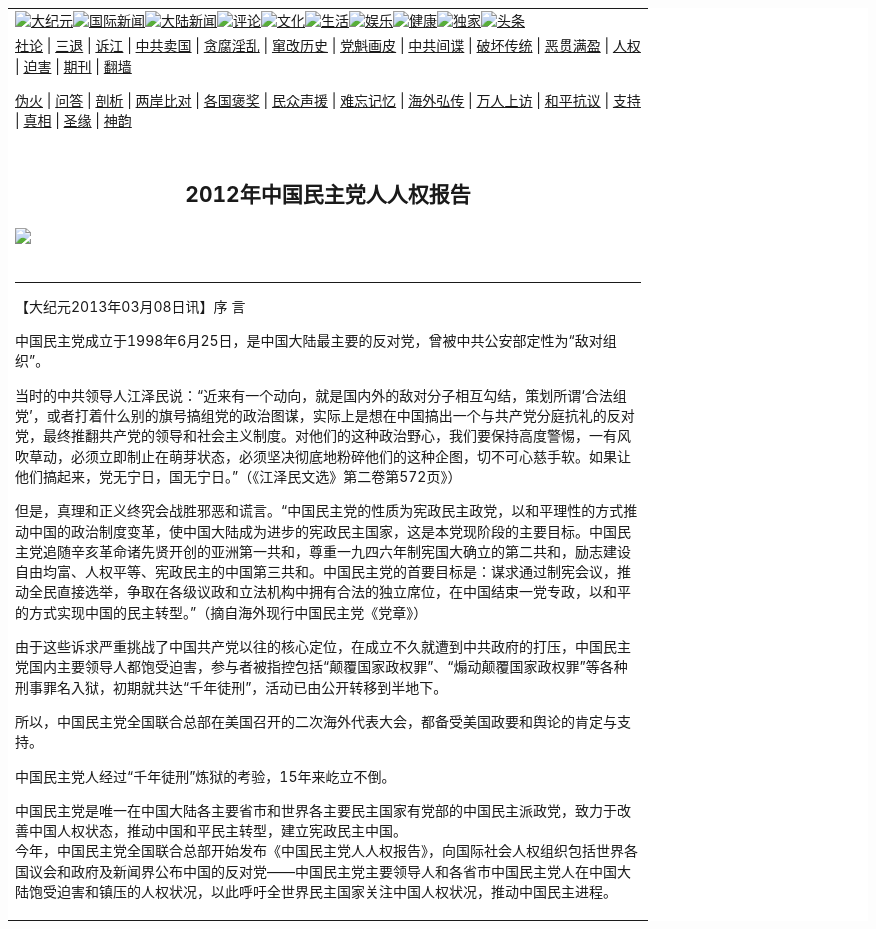 <a name="1" id="1" target="_blank"></a><span id="1"></span>
<table align=center border="0"><tr><td colspan="2" VALIGN=TOP><a href="https://github.com/pxdgi295/djy/blob/master/gb/nsc413.md#1"><img src="https://raw.githubusercontent.com/pxdgi295/www/master/t/djy/1.jpg" title="大纪元"></a><a href="https://github.com/pxdgi295/djy/blob/master/gb/n24hr.md#1"><img src="https://raw.githubusercontent.com/pxdgi295/www/master/t/djy/3.jpg" title="国际新闻"></a><a href="https://github.com/pxdgi295/djy/blob/master/gb/nsc413.md#1"><img src="https://raw.githubusercontent.com/pxdgi295/www/master/t/djy/4.jpg" title="大陆新闻"></a><a href="https://github.com/pxdgi295/djy/blob/master/gb/news392.md#1"><img src="https://raw.githubusercontent.com/pxdgi295/www/master/t/djy/5.jpg" title="评论"></a><a href="https://github.com/pxdgi295/djy/blob/master/gb/news2007.md#1"><img src="https://raw.githubusercontent.com/pxdgi295/www/master/t/djy/6.jpg" title="文化"></a><a href="https://github.com/pxdgi295/djy/blob/master/gb/news2008.md#1"><img src="https://raw.githubusercontent.com/pxdgi295/www/master/t/djy/7.jpg" title="生活"></a><a href="https://github.com/pxdgi295/djy/blob/master/gb/ncyule.md#1"><img src="https://raw.githubusercontent.com/pxdgi295/www/master/t/djy/8.jpg" title="娱乐"></a><a href="https://github.com/pxdgi295/djy/blob/master/gb/nsc1002.md#1"><img src="https://raw.githubusercontent.com/pxdgi295/www/master/t/djy/9.jpg" title="健康"><a href="https://github.com/pxdgi295/djy/blob/master/gb/nf6092.md#1"><img src="https://raw.githubusercontent.com/pxdgi295/www/master/t/djy/10a.jpg" title="独家"></a><a href="https://github.com/pxdgi295/djy/blob/master/gb/nf4514.md#1"><img src="https://raw.githubusercontent.com/pxdgi295/www/master/t/djy/12a.jpg" title="头条"></a></td></tr>
<tr><td colspan="2" VALIGN=TOP><a target="_blank" href="https://github.com/pxdgi295/djy/blob/master/gb/9p.md#1">社论</a> | <a target="_blank" href="https://github.com/pxdgi295/djy/blob/master/gb/nf5657.md#1">三退</a> | <a target="_blank" href="https://github.com/pxdgi295/djy/blob/master/gb/nf6124.md#1">诉江</a> | <a target="_blank" href="https://github.com/pxdgi295/djy/blob/master/gb/nf1176117.md#1">中共卖国</a> | <a target="_blank" href="https://github.com/pxdgi295/djy/blob/master/gb/nf5773.md#1">贪腐淫乱</a> | <a target="_blank" href="https://github.com/pxdgi295/djy/blob/master/gb/nf1176115.md#1">窜改历史</a> | <a target="_blank" href="https://github.com/pxdgi295/djy/blob/master/gb/nf1176107.md#1">党魁画皮</a> | <a target="_blank" href="https://github.com/pxdgi295/djy/blob/master/gb/nf1320400.md#1">中共间谍</a> | <a target="_blank" href="https://github.com/pxdgi295/djy/blob/master/gb/nf1176114.md#1">破坏传统</a> | <a target="_blank" href="https://github.com/pxdgi295/ntdtv/blob/master/gb/prog447_1.md#1">恶贯满盈</a> | <a target="_blank" href="https://github.com/pxdgi295/djy/blob/master/gb/ncid278.md#1">人权</a> | <a target="_blank" href="https://github.com/pxdgi295/djy/blob/master/gb/nf1176111.md#1">迫害</a> | <a target="_blank" href="https://gitlab.com/szzdlab/mh-qikan/blob/master/README.md#1">期刊</a> | <a target="_blank" href="https://github.com/pxdgi295/www/blob/master/README.md?zsrh#8">翻墙</a></p><p><a target="_blank" href="https://github.com/pxdgi295/djy/blob/master/gb/nf5562.md#1">伪火</a> | <a target="_blank" href="https://github.com/pxdgi295/djy/blob/master/gb/nf4378.md#1">问答</a> | <a target="_blank" href="https://github.com/pxdgi295/djy/blob/master/gb/nf5792.md#1">剖析</a> | <a target="_blank" href="https://github.com/pxdgi295/djy/blob/master/gb/nf5735.md#1">两岸比对</a> | <a target="_blank" href="https://github.com/pxdgi295/djy/blob/master/gb/nf6119.md#1">各国褒奖</a> | <a target="_blank" href="https://github.com/pxdgi295/djy/blob/master/gb/nf6120.md#1">民众声援</a> | <a target="_blank" href="https://github.com/pxdgi295/djy/blob/master/gb/nf1188594.md#1">难忘记忆</a> | <a target="_blank" href="https://github.com/pxdgi295/djy/blob/master/gb/nf3180.md#1">海外弘传</a> | <a target="_blank" href="https://github.com/pxdgi295/djy/blob/master/gb/nf5410.md#1">万人上访</a> | <a target="_blank" href="https://github.com/pxdgi295/ntdtv/blob/master/gb/prog1530_1.md#1">和平抗议</a> | <a target="_blank" href="https://github.com/pxdgi295/djy/blob/master/gb/nf4386.md#1">支持</a> | <a target="_blank" href="https://github.com/pxdgi295/djy/blob/master/gb/nf4389.md#1">真相</a> | <a target="_blank" href="https://github.com/pxdgi295/djy/blob/master/gb/nf5790.md#1">圣缘</a> | <a target="_blank" href="https://github.com/pxdgi295/djy/blob/master/gb/nf4786.md#1">神韵</a></td></tr>
<tr><td VALIGN=TOP width="626"><h2 align=center>2012年中国民主党人人权报告</h2>
<img width="600" src="https://i.epochtimes.com/assets/uploads/2020/06/4d8299a16029b6b50db842160274a959-320x200.png" />
<h6></h6>
<hr>
	<p>【大纪元2013年03月08日讯】序 言</p>
<p>中国民主党成立于1998年6月25日，是中国大陆最主要的反对党，曾被中共公安部定性为“敌对组织”。</p>
<p>当时的中共领导人江泽民说：“近来有一个动向，就是国内外的敌对分子相互勾结，策划所谓‘合法组党’，或者打着什么别的旗号搞组党的政治图谋，实际上是想在中国搞出一个与<ahref="https://github.com/pxdgi295/djy/blob/master/gb/tag/%E5%85%B1%E4%BA%A7%E5%85%9A.md#1">共产党</a>分庭抗礼的反对党，最终推翻共产党的领导和社会主义制度。对他们的这种政治野心，我们要保持高度警惕，一有风吹草动，必须立即制止在萌芽状态，必须坚决彻底地粉碎他们的这种企图，切不可心慈手软。如果让他们搞起来，党无宁日，国无宁日。”（《江泽民文选》第二卷第572页》）</p>
<p>但是，真理和正义终究会战胜邪恶和谎言。“中国民主党的性质为宪政民主政党，以和平理性的方式推动中国的政治制度变革，使中国大陆成为进步的宪政民主国家，这是本党现阶段的主要目标。中国民主党追随辛亥革命诸先贤开创的亚洲第一共和，尊重一九四六年制宪国大确立的第二共和，励志建设自由均富、人权平等、宪政民主的中国第三共和。中国民主党的首要目标是：谋求通过制宪会议，推动全民直接选举，争取在各级议政和立法机构中拥有合法的独立席位，在中国结束一党专政，以和平的方式实现中国的民主转型。”（摘自海外现行中国民主党《党章》）</p>
<p>由于这些诉求严重挑战了中国<ahref="https://github.com/pxdgi295/djy/blob/master/gb/tag/%E5%85%B1%E4%BA%A7%E5%85%9A.md#1">共产党</a>以往的核心定位，在成立不久就遭到中共政府的打压，中国民主党国内主要领导人都饱受迫害，参与者被指控包括“颠覆国家政权罪”、“煽动颠覆国家政权罪”等各种刑事罪名入狱，初期就共达“千年徒刑”，活动已由公开转移到半地下。</p>
<p>所以，中国民主党全国联合总部在美国召开的二次海外代表大会，都备受美国政要和舆论的肯定与支持。</p>
<p>中国民主党人经过“千年徒刑”炼狱的考验，15年来屹立不倒。</p>
<p>中国民主党是唯一在中国大陆各主要省市和世界各主要民主国家有党部的中国民主派政党，致力于改善中国人权状态，推动中国和平民主转型，建立宪政民主中国。<br />今年，中国民主党全国联合总部开始发布《中国民主党人人权报告》，向国际社会人权组织包括世界各国议会和政府及新闻界公布中国的反对党——中国民主党主要领导人和各省市中国民主党人在中国大陆饱受迫害和镇压的人权状况，以此呼吁全世界民主国家关注中国人权状况，推动中国民主进程。</p>